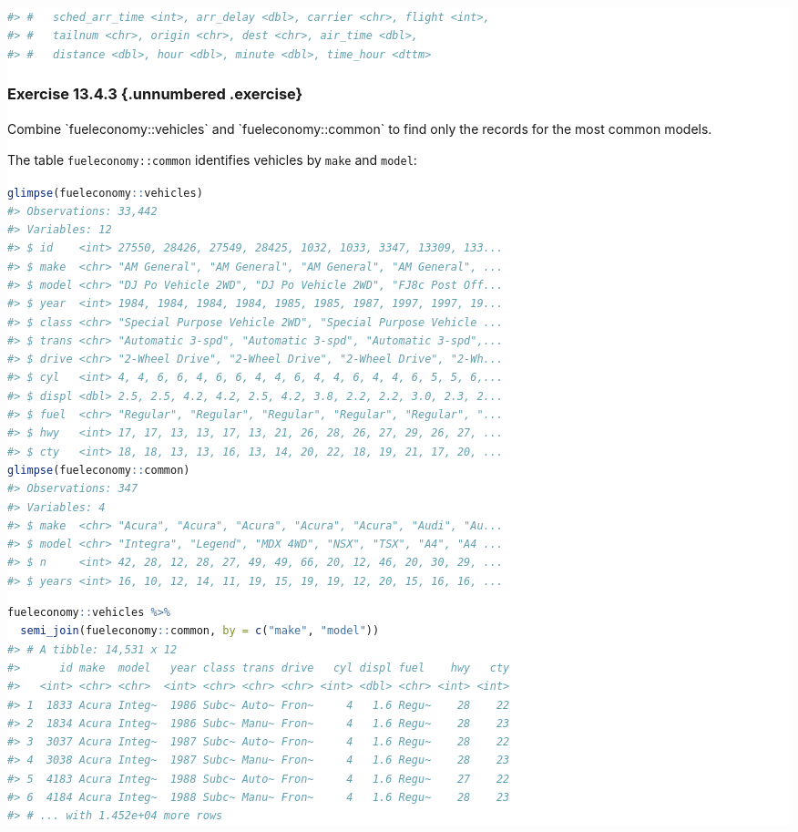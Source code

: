 ```r
#> #   sched_arr_time <int>, arr_delay <dbl>, carrier <chr>, flight <int>,
#> #   tailnum <chr>, origin <chr>, dest <chr>, air_time <dbl>,
#> #   distance <dbl>, hour <dbl>, minute <dbl>, time_hour <dttm>
```

</div>

### Exercise <span class="exercise-number">13.4.3</span> {.unnumbered .exercise}

<div class='question'>
Combine `fueleconomy::vehicles` and `fueleconomy::common` to find only the records for the most common models.
</div>

<div class='answer'>

The table `fueleconomy::common` identifies vehicles by `make` and `model`:

```r
glimpse(fueleconomy::vehicles)
#> Observations: 33,442
#> Variables: 12
#> $ id    <int> 27550, 28426, 27549, 28425, 1032, 1033, 3347, 13309, 133...
#> $ make  <chr> "AM General", "AM General", "AM General", "AM General", ...
#> $ model <chr> "DJ Po Vehicle 2WD", "DJ Po Vehicle 2WD", "FJ8c Post Off...
#> $ year  <int> 1984, 1984, 1984, 1984, 1985, 1985, 1987, 1997, 1997, 19...
#> $ class <chr> "Special Purpose Vehicle 2WD", "Special Purpose Vehicle ...
#> $ trans <chr> "Automatic 3-spd", "Automatic 3-spd", "Automatic 3-spd",...
#> $ drive <chr> "2-Wheel Drive", "2-Wheel Drive", "2-Wheel Drive", "2-Wh...
#> $ cyl   <int> 4, 4, 6, 6, 4, 6, 6, 4, 4, 6, 4, 4, 6, 4, 4, 6, 5, 5, 6,...
#> $ displ <dbl> 2.5, 2.5, 4.2, 4.2, 2.5, 4.2, 3.8, 2.2, 2.2, 3.0, 2.3, 2...
#> $ fuel  <chr> "Regular", "Regular", "Regular", "Regular", "Regular", "...
#> $ hwy   <int> 17, 17, 13, 13, 17, 13, 21, 26, 28, 26, 27, 29, 26, 27, ...
#> $ cty   <int> 18, 18, 13, 13, 16, 13, 14, 20, 22, 18, 19, 21, 17, 20, ...
glimpse(fueleconomy::common)
#> Observations: 347
#> Variables: 4
#> $ make  <chr> "Acura", "Acura", "Acura", "Acura", "Acura", "Audi", "Au...
#> $ model <chr> "Integra", "Legend", "MDX 4WD", "NSX", "TSX", "A4", "A4 ...
#> $ n     <int> 42, 28, 12, 28, 27, 49, 49, 66, 20, 12, 46, 20, 30, 29, ...
#> $ years <int> 16, 10, 12, 14, 11, 19, 15, 19, 19, 12, 20, 15, 16, 16, ...
```


```r
fueleconomy::vehicles %>%
  semi_join(fueleconomy::common, by = c("make", "model"))
#> # A tibble: 14,531 x 12
#>      id make  model   year class trans drive   cyl displ fuel    hwy   cty
#>   <int> <chr> <chr>  <int> <chr> <chr> <chr> <int> <dbl> <chr> <int> <int>
#> 1  1833 Acura Integ~  1986 Subc~ Auto~ Fron~     4   1.6 Regu~    28    22
#> 2  1834 Acura Integ~  1986 Subc~ Manu~ Fron~     4   1.6 Regu~    28    23
#> 3  3037 Acura Integ~  1987 Subc~ Auto~ Fron~     4   1.6 Regu~    28    22
#> 4  3038 Acura Integ~  1987 Subc~ Manu~ Fron~     4   1.6 Regu~    28    23
#> 5  4183 Acura Integ~  1988 Subc~ Auto~ Fron~     4   1.6 Regu~    27    22
#> 6  4184 Acura Integ~  1988 Subc~ Manu~ Fron~     4   1.6 Regu~    28    23
#> # ... with 1.452e+04 more rows
```
